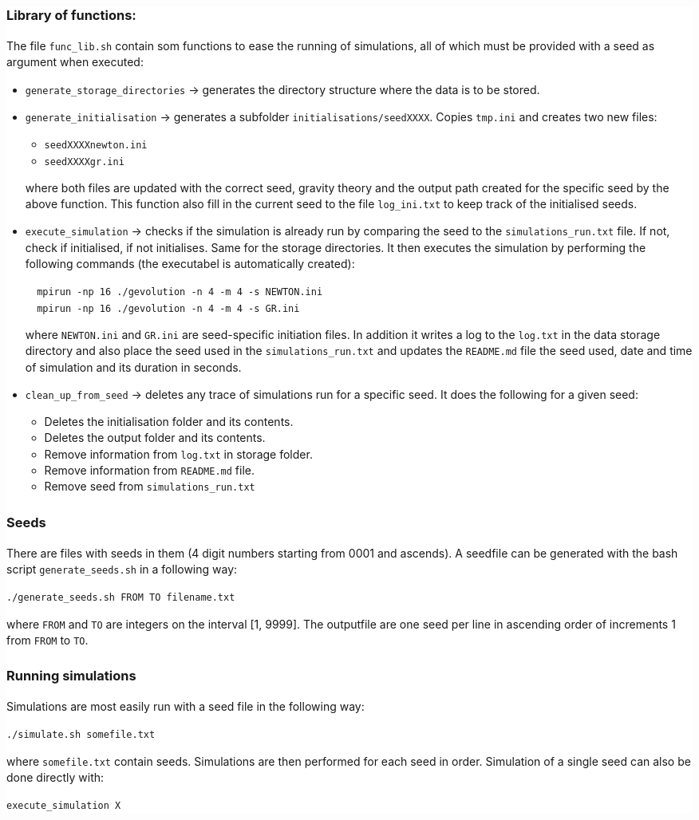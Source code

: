 ### Library of functions:

The file `func_lib.sh` contain som functions to ease the running of simulations, all of which must be provided with a seed as argument when executed:

* `generate_storage_directories` $\to$ generates the directory structure where the data is to be stored. 
* `generate_initialisation` $\to$ generates a subfolder `initialisations/seedXXXX`. Copies `tmp.ini` and creates two new files: 
    * `seedXXXXnewton.ini`
    * `seedXXXXgr.ini`

    where both files are updated with the correct seed, gravity theory and the output path created for the specific seed by the above function. This function also fill in the current seed to the file `log_ini.txt` to keep track of the initialised seeds.
* `execute_simulation` $\to$ checks if the simulation is already run by comparing the seed to the `simulations_run.txt` file. If not, check if initialised, if not initialises. Same for the storage directories. It then executes the simulation by performing the following commands (the executabel is automatically created):

        mpirun -np 16 ./gevolution -n 4 -m 4 -s NEWTON.ini
        mpirun -np 16 ./gevolution -n 4 -m 4 -s GR.ini

    where `NEWTON.ini` and `GR.ini` are seed-specific initiation files. In addition it writes a log to the `log.txt` in the data storage directory and also place the seed used in the `simulations_run.txt` and updates the `README.md` file the seed used, date and time of simulation and its duration in seconds. 

* `clean_up_from_seed` $\to$ deletes any trace of simulations run for a specific seed. It does the following for a given seed:
    * Deletes the initialisation folder and its contents.
    * Deletes the output folder and its contents.
    * Remove information from `log.txt` in storage folder.
    * Remove information from `README.md` file.
    * Remove seed from `simulations_run.txt`

### Seeds
There are files with seeds in them (4 digit numbers starting from 0001 and ascends). A seedfile can be generated with the bash script `generate_seeds.sh` in a following way:

    ./generate_seeds.sh FROM TO filename.txt

where `FROM` and `TO` are integers on the interval [1, 9999]. The outputfile are one seed per line in ascending order of increments 1 from `FROM` to `TO`. 

### Running simulations
Simulations are most easily run with a seed file in the following way:

    ./simulate.sh somefile.txt

where `somefile.txt` contain seeds. Simulations are then performed for each seed in order. Simulation of a single seed can also be done directly with:

    execute_simulation X
